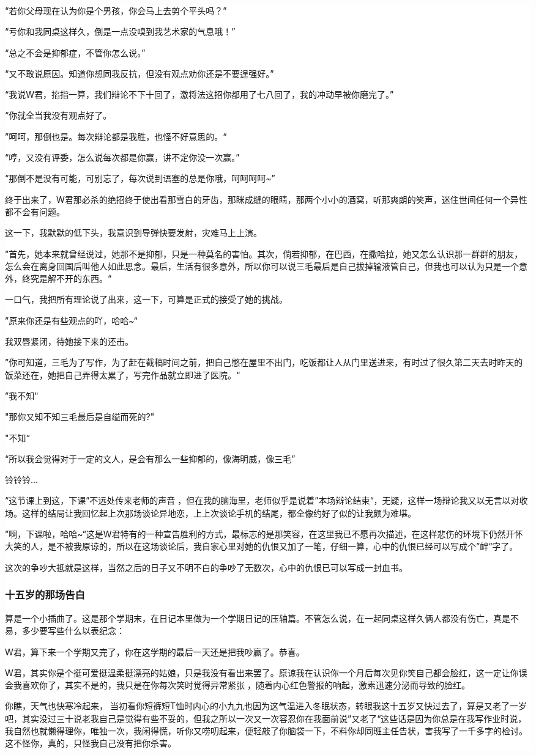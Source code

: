 “若你父母现在认为你是个男孩，你会马上去剪个平头吗？”

“亏你和我同桌这样久，倒是一点没嗅到我艺术家的气息哦！”

“总之不会是抑郁症，不管你怎么说。”

“又不敢说原因。知道你想同我反抗，但没有观点劝你还是不要逞强好。”

“我说W君，掐指一算，我们辩论不下十回了，激将法这招你都用了七八回了，我的冲动早被你磨完了。”

“你就全当我没有观点好了。

”呵呵，那倒也是。每次辩论都是我胜，也怪不好意思的。“

“哼，又没有评委，怎么说每次都是你赢，讲不定你没一次赢。”

“那倒不是没有可能，可别忘了，每次说到语塞的总是你哦，呵呵呵呵~”

   终于出来了，W君那必杀的绝招终于使出看那雪白的牙齿，那眯成缝的眼睛，那两个小小的酒窝，听那爽朗的笑声，迷住世间任何一个异性都不会有问题。

   这一下，我默默的低下头，我意识到导弹快要发射，灾难马上上演。

”首先，她本来就曾经说过，她那不是抑郁，只是一种莫名的害怕。其次，倘若抑郁，在巴西，在撒哈拉，她又怎么认识那一群群的朋友，怎么会在离身回国后叫他人如此思念。最后，生活有很多意外，所以你可以说三毛最后是自己拔掉输液管自己，但我也可以认为只是一个意外，终究是解不开的东西。“

   一口气，我把所有理论说了出来，这一下，可算是正式的接受了她的挑战。

”原来你还是有些观点的吖，哈哈~“

   我双唇紧闭，待她接下来的还击。

”你可知道，三毛为了写作，为了赶在截稿时间之前，把自己憋在屋里不出门，吃饭都让人从门里送进来，有时过了很久第二天去时昨天的饭菜还在，她把自己弄得太累了，写完作品就立即进了医院。“

”我不知"

"那你又知不知三毛最后是自缢而死的?"

"不知“

“所以我会觉得对于一定的文人，是会有那么一些抑郁的，像海明威，像三毛”

铃铃铃...

“这节课上到这，下课”不远处传来老师的声音 ，但在我的脑海里，老师似乎是说着”本场辩论结束“，无疑，这样一场辩论我又以无言以对收场。这样的结局让我回忆起上次那场谈论异地恋，上上次谈论手机的结尾，都全像约好了似的让我颇为难堪。

”啊，下课啦，哈哈~“这是W君特有的一种宣告胜利的方式，最标志的是那笑容，在这里我已不愿再次描述，在这样悲伤的环境下仍然开怀大笑的人，是不被我原谅的，所以在这场谈论后，我自家心里对她的仇恨又加了一笔，仔细一算，心中的仇恨已经可以写成个”衅“字了。

   这次的争吵大抵就是这样，当然之后的日子又不明不白的争吵了无数次，心中的仇恨已可以写成一封血书。

### 十五岁的那场告白

​    算是一个小插曲了。这是那个学期末，在日记本里做为一个学期日记的压轴篇。不管怎么说，在一起同桌这样久俩人都没有伤亡，真是不易，多少要写些什么以表纪念：

   W君，算下来一个学期又完了，你在这学期的最后一天还是把我吵赢了。恭喜。

   W君，其实你是个挺可爱挺温柔挺漂亮的姑娘，只是我没有看出来罢了。原谅我在认识你一个月后每次见你笑自己都会脸红，这一定让你误会我喜欢你了，其实不是的，我只是在你每次笑时觉得异常紧张 ，随着内心红色警报的响起，激素迅速分泌而导致的脸红。

   你瞧，天气也快寒冷起来， 当初看你短裤短T恤时内心的小九九也因为这气温进入冬眠状态，转眼我这十五岁又快过去了，算是又老了一岁吧，其实没过三十说老我自己是觉得有些不妥的，但我之所以一次又一次容忍你在我面前说”又老了“这些话是因为你总是在我写作业时说，我自然也就懒得理你，唯独一次，我闲得慌，听你又唠叨起来，便轻敲了你脑袋一下，不料你却同班主任告状，害我写了一千多字的检讨。这不怪你，真的，只怪我自己没有把你杀害。
